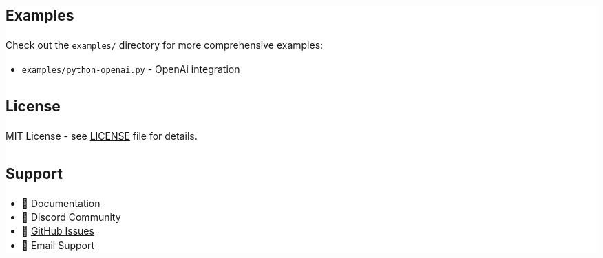 ## Examples

Check out the `examples/` directory for more comprehensive examples:

- [`examples/python-openai.py`](examples/python-openai.py) - OpenAi integration

## License

MIT License - see [LICENSE](LICENSE) file for details.

## Support

- 📖 [Documentation](https://docs.metorial.com)
- 💬 [Discord Community](https://discord.gg/metorial)
- 🐛 [GitHub Issues](https://github.com/metorial/metorial-enterprise/issues)
- 📧 [Email Support](mailto:support@metorial.com)
